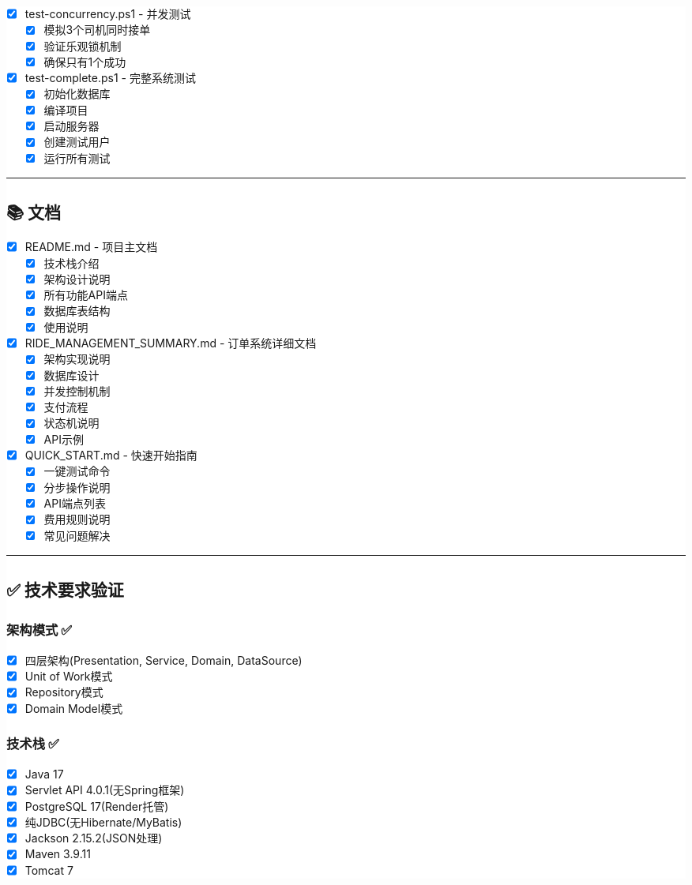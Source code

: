 - [x] test-concurrency.ps1 - 并发测试
  - [x] 模拟3个司机同时接单
  - [x] 验证乐观锁机制
  - [x] 确保只有1个成功

- [x] test-complete.ps1 - 完整系统测试
  - [x] 初始化数据库
  - [x] 编译项目
  - [x] 启动服务器
  - [x] 创建测试用户
  - [x] 运行所有测试

---

## 📚 文档

- [x] README.md - 项目主文档
  - [x] 技术栈介绍
  - [x] 架构设计说明
  - [x] 所有功能API端点
  - [x] 数据库表结构
  - [x] 使用说明

- [x] RIDE_MANAGEMENT_SUMMARY.md - 订单系统详细文档
  - [x] 架构实现说明
  - [x] 数据库设计
  - [x] 并发控制机制
  - [x] 支付流程
  - [x] 状态机说明
  - [x] API示例

- [x] QUICK_START.md - 快速开始指南
  - [x] 一键测试命令
  - [x] 分步操作说明
  - [x] API端点列表
  - [x] 费用规则说明
  - [x] 常见问题解决

---

## ✅ 技术要求验证

### 架构模式 ✅
- [x] 四层架构(Presentation, Service, Domain, DataSource)
- [x] Unit of Work模式
- [x] Repository模式
- [x] Domain Model模式

### 技术栈 ✅
- [x] Java 17
- [x] Servlet API 4.0.1(无Spring框架)
- [x] PostgreSQL 17(Render托管)
- [x] 纯JDBC(无Hibernate/MyBatis)
- [x] Jackson 2.15.2(JSON处理)
- [x] Maven 3.9.11
- [x] Tomcat 7
